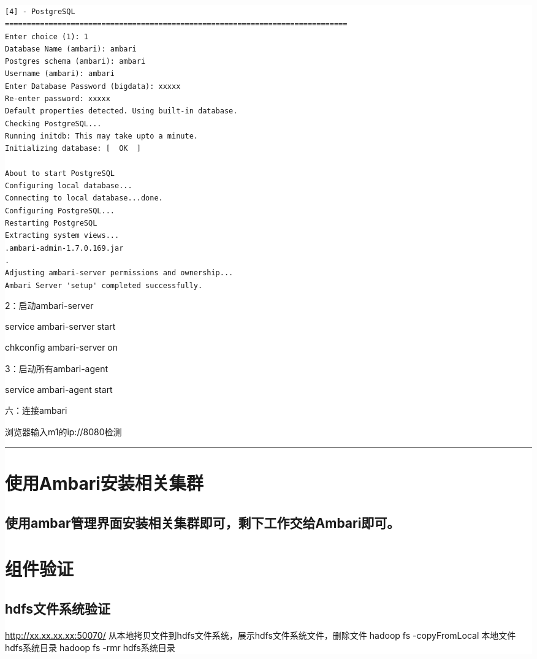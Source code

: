 ```
[4] - PostgreSQL
==============================================================================
Enter choice (1): 1
Database Name (ambari): ambari
Postgres schema (ambari): ambari
Username (ambari): ambari
Enter Database Password (bigdata): xxxxx
Re-enter password: xxxxx
Default properties detected. Using built-in database.
Checking PostgreSQL...
Running initdb: This may take upto a minute.
Initializing database: [  OK  ]

About to start PostgreSQL
Configuring local database...
Connecting to local database...done.
Configuring PostgreSQL...
Restarting PostgreSQL
Extracting system views...
.ambari-admin-1.7.0.169.jar
.
Adjusting ambari-server permissions and ownership...
Ambari Server 'setup' completed successfully.
```

2：启动ambari-server

service ambari-server start

chkconfig ambari-server on

3：启动所有ambari-agent

service ambari-agent start

六：连接ambari

浏览器输入m1的ip://8080检测

---
# 使用Ambari安装相关集群
使用ambar管理界面安装相关集群即可，剩下工作交给Ambari即可。
---

# 组件验证

## hdfs文件系统验证
http://xx.xx.xx.xx:50070/
从本地拷贝文件到hdfs文件系统，展示hdfs文件系统文件，删除文件
hadoop fs -copyFromLocal 本地文件 hdfs系统目录
hadoop fs -rmr hdfs系统目录
